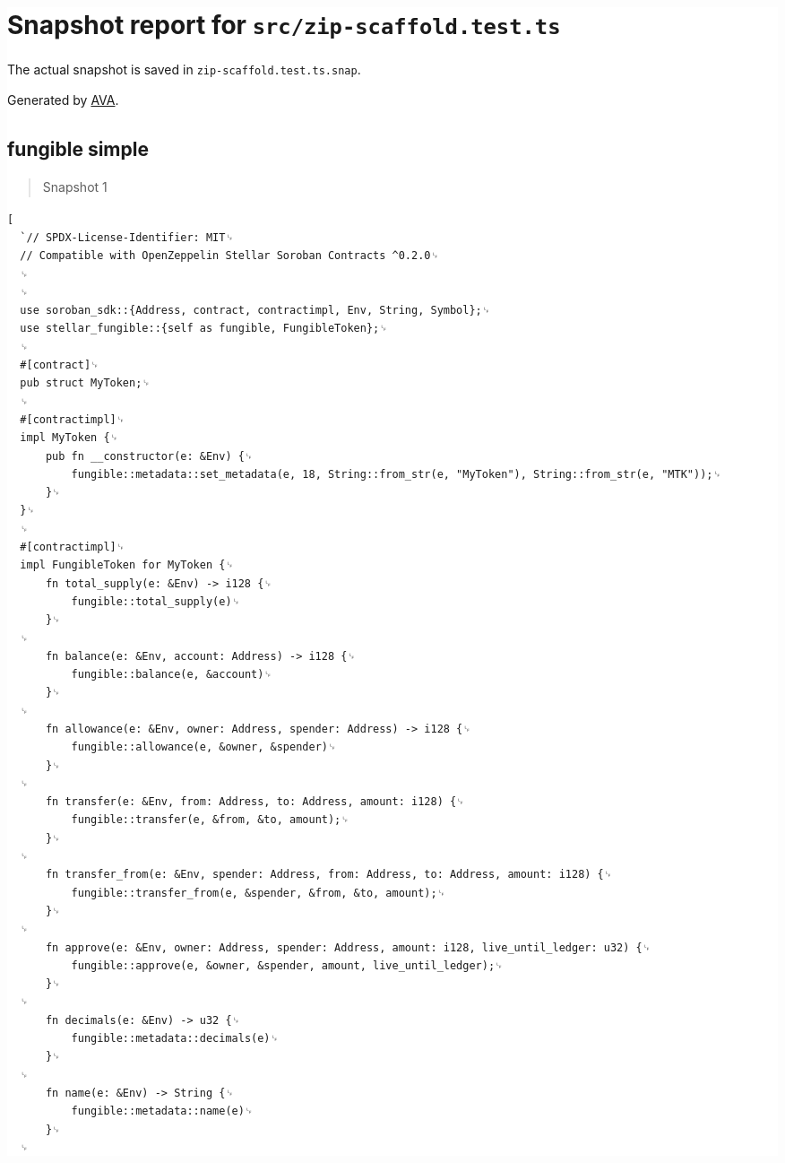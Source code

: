 # Snapshot report for `src/zip-scaffold.test.ts`

The actual snapshot is saved in `zip-scaffold.test.ts.snap`.

Generated by [AVA](https://avajs.dev).

## fungible simple

> Snapshot 1

    [
      `// SPDX-License-Identifier: MIT␊
      // Compatible with OpenZeppelin Stellar Soroban Contracts ^0.2.0␊
      ␊
      ␊
      use soroban_sdk::{Address, contract, contractimpl, Env, String, Symbol};␊
      use stellar_fungible::{self as fungible, FungibleToken};␊
      ␊
      #[contract]␊
      pub struct MyToken;␊
      ␊
      #[contractimpl]␊
      impl MyToken {␊
          pub fn __constructor(e: &Env) {␊
              fungible::metadata::set_metadata(e, 18, String::from_str(e, "MyToken"), String::from_str(e, "MTK"));␊
          }␊
      }␊
      ␊
      #[contractimpl]␊
      impl FungibleToken for MyToken {␊
          fn total_supply(e: &Env) -> i128 {␊
              fungible::total_supply(e)␊
          }␊
      ␊
          fn balance(e: &Env, account: Address) -> i128 {␊
              fungible::balance(e, &account)␊
          }␊
      ␊
          fn allowance(e: &Env, owner: Address, spender: Address) -> i128 {␊
              fungible::allowance(e, &owner, &spender)␊
          }␊
      ␊
          fn transfer(e: &Env, from: Address, to: Address, amount: i128) {␊
              fungible::transfer(e, &from, &to, amount);␊
          }␊
      ␊
          fn transfer_from(e: &Env, spender: Address, from: Address, to: Address, amount: i128) {␊
              fungible::transfer_from(e, &spender, &from, &to, amount);␊
          }␊
      ␊
          fn approve(e: &Env, owner: Address, spender: Address, amount: i128, live_until_ledger: u32) {␊
              fungible::approve(e, &owner, &spender, amount, live_until_ledger);␊
          }␊
      ␊
          fn decimals(e: &Env) -> u32 {␊
              fungible::metadata::decimals(e)␊
          }␊
      ␊
          fn name(e: &Env) -> String {␊
              fungible::metadata::name(e)␊
          }␊
      ␊